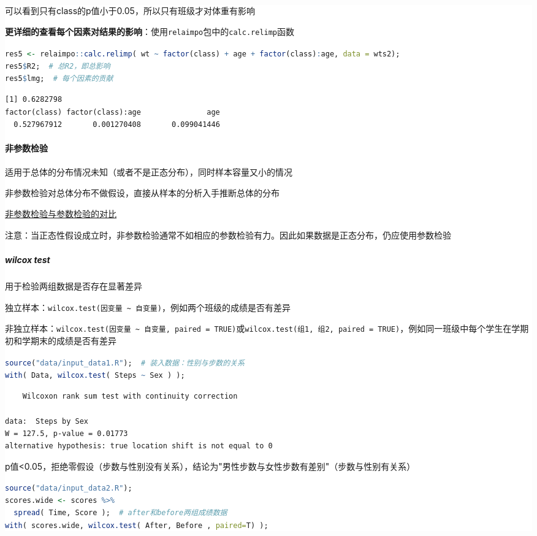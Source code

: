 
可以看到只有class的p值小于0.05，所以只有班级才对体重有影响

**更详细的查看每个因素对结果的影响**：使用`relaimpo`包中的`calc.relimp`函数

``` r
res5 <- relaimpo::calc.relimp( wt ~ factor(class) + age + factor(class):age, data = wts2);
res5$R2;  # 总R2，即总影响
res5$lmg;  # 每个因素的贡献
```


```
[1] 0.6282798
factor(class) factor(class):age               age 
  0.527967912       0.001270408       0.099041446 
```


#### 非参数检验

适用于总体的分布情况未知（或者不是正态分布），同时样本容量又小的情况

非参数检验对总体分布不做假设，直接从样本的分析入手推断总体的分布

[非参数检验与参数检验的对比](https://blog.csdn.net/qq_41990294/article/details/127165776)

注意：当正态性假设成立时，非参数检验通常不如相应的参数检验有力。因此如果数据是正态分布，仍应使用参数检验

##### wilcox test

用于检验两组数据是否存在显著差异

独立样本：`wilcox.test(因变量 ~ 自变量)`，例如两个班级的成绩是否有差异

非独立样本：`wilcox.test(因变量 ~ 自变量, paired = TRUE)`或`wilcox.test(组1, 组2, paired = TRUE)`，例如同一班级中每个学生在学期初和学期末的成绩是否有差异

``` r
source("data/input_data1.R");  # 装入数据：性别与步数的关系
with( Data, wilcox.test( Steps ~ Sex ) );
```


```
	Wilcoxon rank sum test with continuity correction

data:  Steps by Sex
W = 127.5, p-value = 0.01773
alternative hypothesis: true location shift is not equal to 0
```


p值<0.05，拒绝零假设（步数与性别没有关系），结论为"男性步数与女性步数有差别"（步数与性别有关系）

``` r
source("data/input_data2.R");
scores.wide <- scores %>% 
  spread( Time, Score );  # after和before两组成绩数据
with( scores.wide, wilcox.test( After, Before , paired=T) );
```
